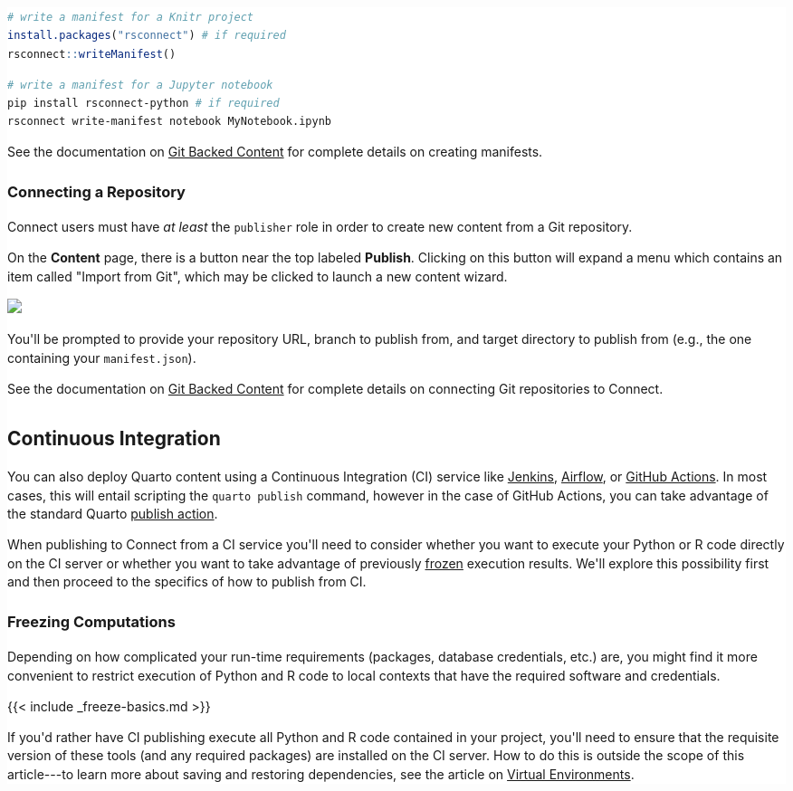 ``` r
# write a manifest for a Knitr project
install.packages("rsconnect") # if required
rsconnect::writeManifest()
```

```{.bash filename="Terminal"}
# write a manifest for a Jupyter notebook
pip install rsconnect-python # if required
rsconnect write-manifest notebook MyNotebook.ipynb
```

See the documentation on [Git Backed Content](https://docs.rstudio.com/connect/user/git-backed/) for complete details on creating manifests.

### Connecting a Repository

Connect users must have *at least* the `publisher` role in order to create new content from a Git repository.

On the **Content** page, there is a button near the top labeled **Publish**. Clicking on this button will expand a menu which contains an item called "Import from Git", which may be clicked to launch a new content wizard.

![](images/import-from-git.png)

You'll be prompted to provide your repository URL, branch to publish from, and target directory to publish from (e.g., the one containing your `manifest.json`).

See the documentation on [Git Backed Content](https://docs.rstudio.com/connect/user/git-backed/) for complete details on connecting Git repositories to Connect.

## Continuous Integration

You can also deploy Quarto content using a Continuous Integration (CI) service like [Jenkins](https://www.jenkins.io/), [Airflow](https://airflow.apache.org/), or [GitHub Actions](https://docs.github.com/en/actions). In most cases, this will entail scripting the `quarto publish` command, however in the case of GitHub Actions, you can take advantage of the standard Quarto [publish action](https://github.com/quarto-dev/quarto-actions/tree/main/publish).

When publishing to Connect from a CI service you'll need to consider whether you want to execute your Python or R code directly on the CI server or whether you want to take advantage of previously [frozen](.../projects/code-execution.html#freeze) execution results. We'll explore this possibility first and then proceed to the specifics of how to publish from CI.

### Freezing Computations

Depending on how complicated your run-time requirements (packages, database credentials, etc.) are, you might find it more convenient to restrict execution of Python and R code to local contexts that have the required software and credentials.

{{< include _freeze-basics.md >}}

If you'd rather have CI publishing execute all Python and R code contained in your project, you'll need to ensure that the requisite version of these tools (and any required packages) are installed on the CI server. How to do this is outside the scope of this article---to learn more about saving and restoring dependencies, see the article on [Virtual Environments](../projects/virtual-environments.qmd).
